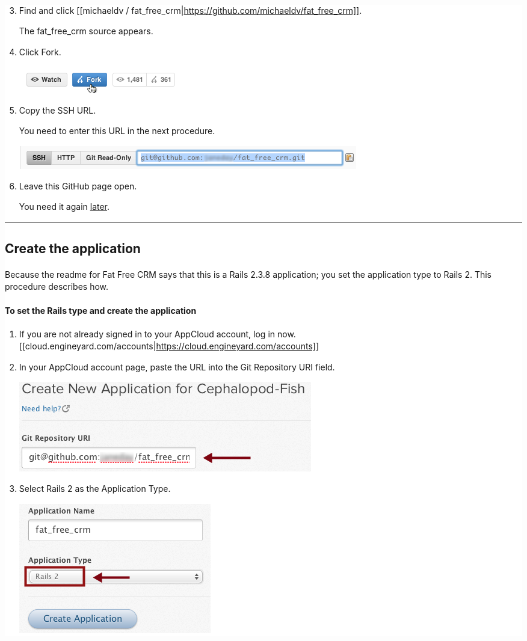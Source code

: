 3. Find and click [[michaeldv / fat_free_crm|https://github.com/michaeldv/fat_free_crm]].

    The fat_free_crm source appears.

4. Click Fork.

    ![The Github fork button](images/tutorials/github_fork_button.png)

5. Copy the SSH URL.

    You need to enter this URL in the next procedure. 

    ![The ssh url in gitHub](images/tutorials/ssh_url_github.png)

6. Leave this GitHub page open. 

    You need it again [later][6].

---

<h2 id="topic5"> Create the application </h2>

Because the readme for Fat Free CRM says that this is a Rails 2.3.8 application; you set the application type to Rails 2. This procedure describes how.

#### To set the Rails type and create the application

1. If you are not already signed in to your AppCloud account, log in now. [[cloud.engineyard.com/accounts|https://cloud.engineyard.com/accounts]]

2. In your AppCloud account page, paste the URL into the Git Repository URI field.

    ![Paste Git Repository URI](images/tutorials/create_new_application.png)

3. Select Rails 2 as the Application Type.

    ![Select Rails 2](images/tutorials/rails_2.png)


[1]: #topic1        "topic1"
[2]: #topic2        "topic2"
[3]: #topic3        "topic3"
[4]: #topic4        "topic4"
[5]: #topic5        "topic5"
[6]: #topic6        "topic6"
[7]: #topic7        "topic7"
[8]: #topic8        "topic8"
[9]: #topic9        "topic9"
[10]: #topic10      "topic10"
[11]: #topic11      "topic11"
[12]: #topic12       "topic12"
[13]: #topic13       "topic13"